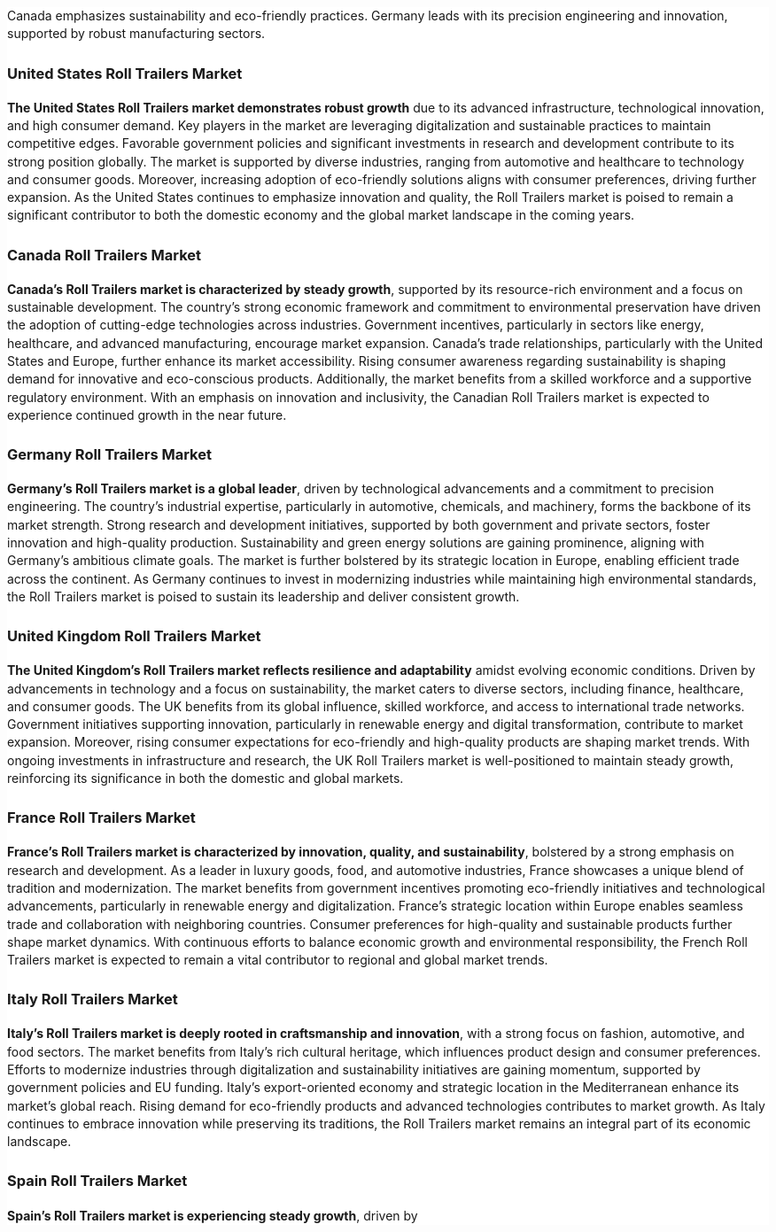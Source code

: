 Canada emphasizes sustainability and eco-friendly practices. Germany leads with its precision engineering and innovation, supported by robust manufacturing sectors.</span></em></p></blockquote><h3><strong>United States Roll Trailers Market</strong></h3><p><strong>The United States Roll Trailers market demonstrates robust growth</strong> due to its advanced infrastructure, technological innovation, and high consumer demand. Key players in the market are leveraging digitalization and sustainable practices to maintain competitive edges. Favorable government policies and significant investments in research and development contribute to its strong position globally. The market is supported by diverse industries, ranging from automotive and healthcare to technology and consumer goods. Moreover, increasing adoption of eco-friendly solutions aligns with consumer preferences, driving further expansion. As the United States continues to emphasize innovation and quality, the Roll Trailers market is poised to remain a significant contributor to both the domestic economy and the global market landscape in the coming years.</p><h3><strong>Canada Roll Trailers Market</strong></h3><p><strong>Canada&rsquo;s Roll Trailers market is characterized by steady growth</strong>, supported by its resource-rich environment and a focus on sustainable development. The country&rsquo;s strong economic framework and commitment to environmental preservation have driven the adoption of cutting-edge technologies across industries. Government incentives, particularly in sectors like energy, healthcare, and advanced manufacturing, encourage market expansion. Canada&rsquo;s trade relationships, particularly with the United States and Europe, further enhance its market accessibility. Rising consumer awareness regarding sustainability is shaping demand for innovative and eco-conscious products. Additionally, the market benefits from a skilled workforce and a supportive regulatory environment. With an emphasis on innovation and inclusivity, the Canadian Roll Trailers market is expected to experience continued growth in the near future.</p><h3><strong>Germany Roll Trailers Market</strong></h3><p><strong>Germany&rsquo;s Roll Trailers market is a global leader</strong>, driven by technological advancements and a commitment to precision engineering. The country&rsquo;s industrial expertise, particularly in automotive, chemicals, and machinery, forms the backbone of its market strength. Strong research and development initiatives, supported by both government and private sectors, foster innovation and high-quality production. Sustainability and green energy solutions are gaining prominence, aligning with Germany&rsquo;s ambitious climate goals. The market is further bolstered by its strategic location in Europe, enabling efficient trade across the continent. As Germany continues to invest in modernizing industries while maintaining high environmental standards, the Roll Trailers market is poised to sustain its leadership and deliver consistent growth.</p><h3><strong>United Kingdom Roll Trailers Market</strong></h3><p><strong>The United Kingdom&rsquo;s Roll Trailers market reflects resilience and adaptability</strong> amidst evolving economic conditions. Driven by advancements in technology and a focus on sustainability, the market caters to diverse sectors, including finance, healthcare, and consumer goods. The UK benefits from its global influence, skilled workforce, and access to international trade networks. Government initiatives supporting innovation, particularly in renewable energy and digital transformation, contribute to market expansion. Moreover, rising consumer expectations for eco-friendly and high-quality products are shaping market trends. With ongoing investments in infrastructure and research, the UK Roll Trailers market is well-positioned to maintain steady growth, reinforcing its significance in both the domestic and global markets.</p><h3><strong>France Roll Trailers Market</strong></h3><p><strong>France&rsquo;s Roll Trailers market is characterized by innovation, quality, and sustainability</strong>, bolstered by a strong emphasis on research and development. As a leader in luxury goods, food, and automotive industries, France showcases a unique blend of tradition and modernization. The market benefits from government incentives promoting eco-friendly initiatives and technological advancements, particularly in renewable energy and digitalization. France&rsquo;s strategic location within Europe enables seamless trade and collaboration with neighboring countries. Consumer preferences for high-quality and sustainable products further shape market dynamics. With continuous efforts to balance economic growth and environmental responsibility, the French Roll Trailers market is expected to remain a vital contributor to regional and global market trends.</p><h3><strong>Italy Roll Trailers Market</strong></h3><p><strong>Italy&rsquo;s Roll Trailers market is deeply rooted in craftsmanship and innovation</strong>, with a strong focus on fashion, automotive, and food sectors. The market benefits from Italy&rsquo;s rich cultural heritage, which influences product design and consumer preferences. Efforts to modernize industries through digitalization and sustainability initiatives are gaining momentum, supported by government policies and EU funding. Italy&rsquo;s export-oriented economy and strategic location in the Mediterranean enhance its market&rsquo;s global reach. Rising demand for eco-friendly products and advanced technologies contributes to market growth. As Italy continues to embrace innovation while preserving its traditions, the Roll Trailers market remains an integral part of its economic landscape.</p><h3><strong>Spain Roll Trailers Market</strong></h3><p><strong>Spain&rsquo;s Roll Trailers market is experiencing steady growth</strong>, driven by